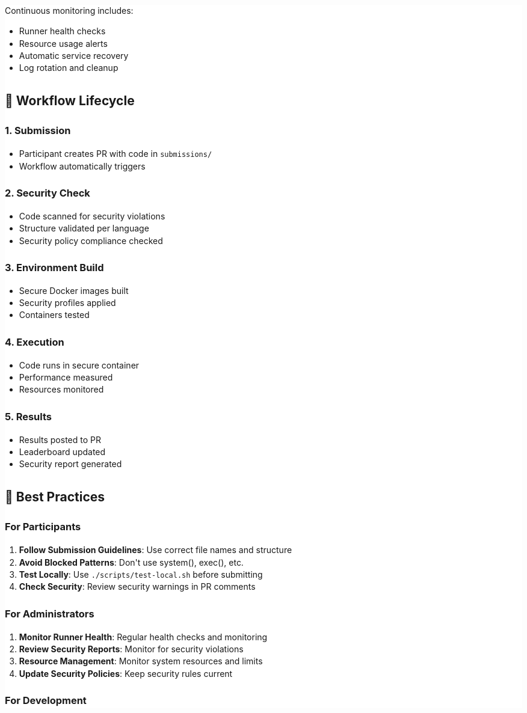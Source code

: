 Continuous monitoring includes:

- Runner health checks
- Resource usage alerts
- Automatic service recovery
- Log rotation and cleanup

## 🔄 Workflow Lifecycle

### 1. Submission
- Participant creates PR with code in `submissions/`
- Workflow automatically triggers

### 2. Security Check
- Code scanned for security violations
- Structure validated per language
- Security policy compliance checked

### 3. Environment Build
- Secure Docker images built
- Security profiles applied
- Containers tested

### 4. Execution
- Code runs in secure container
- Performance measured
- Resources monitored

### 5. Results
- Results posted to PR
- Leaderboard updated
- Security report generated

## 🎯 Best Practices

### For Participants

1. **Follow Submission Guidelines**: Use correct file names and structure
2. **Avoid Blocked Patterns**: Don't use system(), exec(), etc.
3. **Test Locally**: Use `./scripts/test-local.sh` before submitting
4. **Check Security**: Review security warnings in PR comments

### For Administrators

1. **Monitor Runner Health**: Regular health checks and monitoring
2. **Review Security Reports**: Monitor for security violations
3. **Resource Management**: Monitor system resources and limits
4. **Update Security Policies**: Keep security rules current

### For Development
